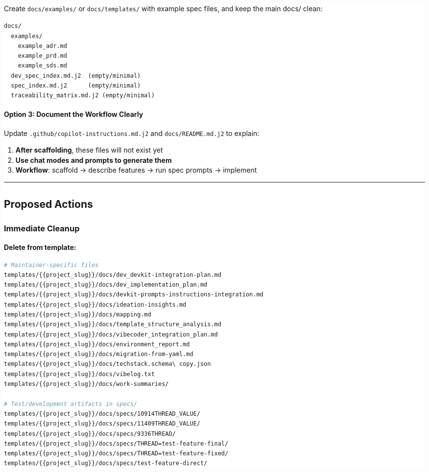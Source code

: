 Create `docs/examples/` or `docs/templates/` with example spec files, and keep the main docs/ clean:

```
docs/
  examples/
    example_adr.md
    example_prd.md
    example_sds.md
  dev_spec_index.md.j2  (empty/minimal)
  spec_index.md.j2      (empty/minimal)
  traceability_matrix.md.j2 (empty/minimal)
```

#### Option 3: Document the Workflow Clearly

Update `.github/copilot-instructions.md.j2` and `docs/README.md.j2` to explain:

1. **After scaffolding**, these files will not exist yet
2. **Use chat modes and prompts to generate them**
3. **Workflow**: scaffold → describe features → run spec prompts → implement

---

## Proposed Actions

### Immediate Cleanup

**Delete from template:**

```bash
# Maintainer-specific files
templates/{{project_slug}}/docs/dev_devkit-integration-plan.md
templates/{{project_slug}}/docs/dev_implementation_plan.md
templates/{{project_slug}}/docs/devkit-prompts-instructions-integration.md
templates/{{project_slug}}/docs/ideation-insights.md
templates/{{project_slug}}/docs/mapping.md
templates/{{project_slug}}/docs/template_structure_analysis.md
templates/{{project_slug}}/docs/vibecoder_integration_plan.md
templates/{{project_slug}}/docs/environment_report.md
templates/{{project_slug}}/docs/migration-from-yaml.md
templates/{{project_slug}}/docs/techstack.schema\ copy.json
templates/{{project_slug}}/docs/vibelog.txt
templates/{{project_slug}}/docs/work-summaries/

# Test/development artifacts in specs/
templates/{{project_slug}}/docs/specs/10914THREAD_VALUE/
templates/{{project_slug}}/docs/specs/11409THREAD_VALUE/
templates/{{project_slug}}/docs/specs/9336THREAD/
templates/{{project_slug}}/docs/specs/THREAD=test-feature-final/
templates/{{project_slug}}/docs/specs/THREAD=test-feature-fixed/
templates/{{project_slug}}/docs/specs/test-feature-direct/
```
